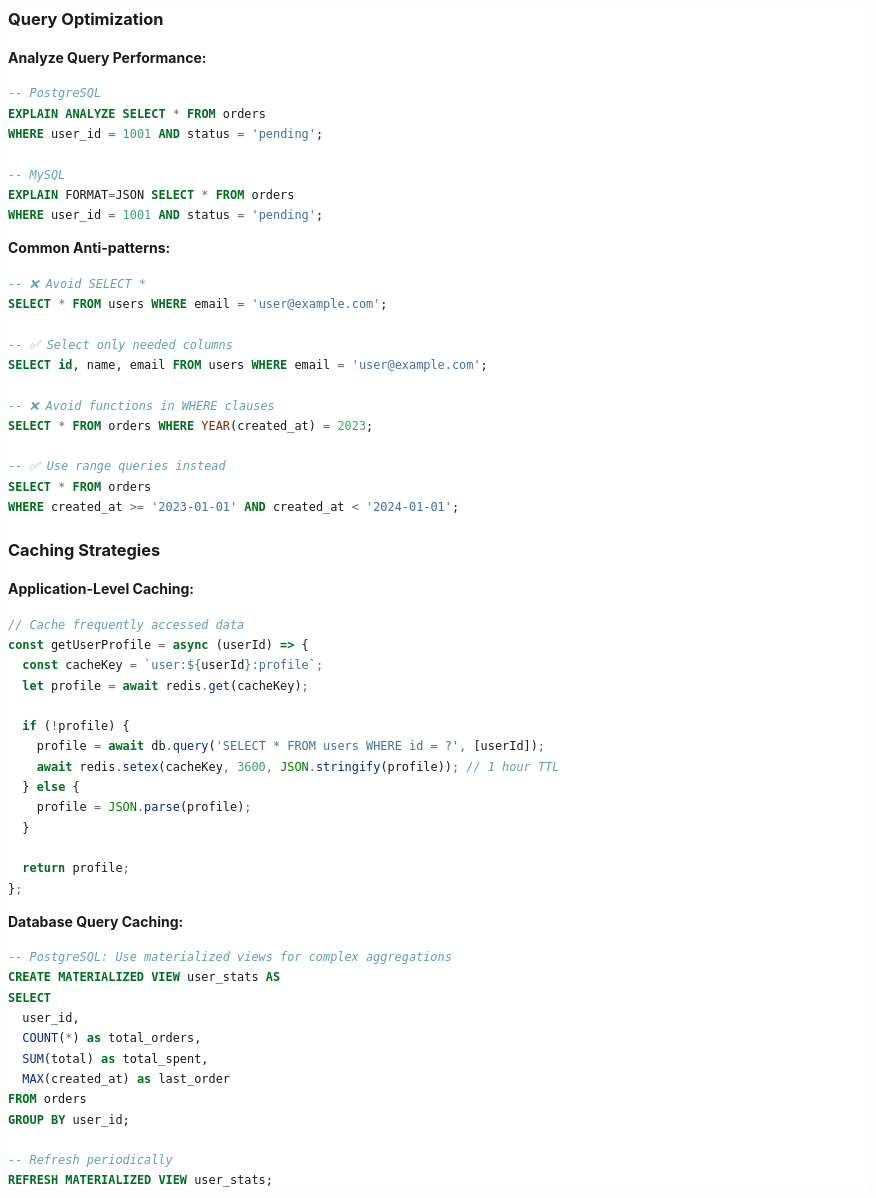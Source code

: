 ### Query Optimization

**Analyze Query Performance:**
```sql
-- PostgreSQL
EXPLAIN ANALYZE SELECT * FROM orders 
WHERE user_id = 1001 AND status = 'pending';

-- MySQL
EXPLAIN FORMAT=JSON SELECT * FROM orders 
WHERE user_id = 1001 AND status = 'pending';
```

**Common Anti-patterns:**
```sql
-- ❌ Avoid SELECT *
SELECT * FROM users WHERE email = 'user@example.com';

-- ✅ Select only needed columns
SELECT id, name, email FROM users WHERE email = 'user@example.com';

-- ❌ Avoid functions in WHERE clauses
SELECT * FROM orders WHERE YEAR(created_at) = 2023;

-- ✅ Use range queries instead
SELECT * FROM orders 
WHERE created_at >= '2023-01-01' AND created_at < '2024-01-01';
```

### Caching Strategies

**Application-Level Caching:**
```javascript
// Cache frequently accessed data
const getUserProfile = async (userId) => {
  const cacheKey = `user:${userId}:profile`;
  let profile = await redis.get(cacheKey);
  
  if (!profile) {
    profile = await db.query('SELECT * FROM users WHERE id = ?', [userId]);
    await redis.setex(cacheKey, 3600, JSON.stringify(profile)); // 1 hour TTL
  } else {
    profile = JSON.parse(profile);
  }
  
  return profile;
};
```

**Database Query Caching:**
```sql
-- PostgreSQL: Use materialized views for complex aggregations
CREATE MATERIALIZED VIEW user_stats AS
SELECT 
  user_id,
  COUNT(*) as total_orders,
  SUM(total) as total_spent,
  MAX(created_at) as last_order
FROM orders 
GROUP BY user_id;

-- Refresh periodically
REFRESH MATERIALIZED VIEW user_stats;
```
